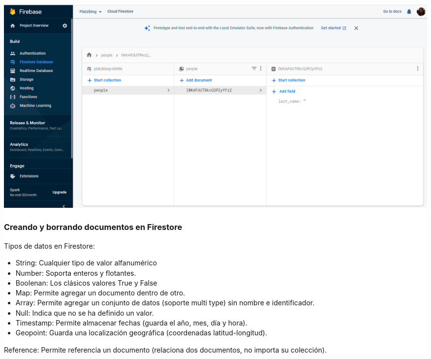 ![src/crear_proyecto_firebase_7.PNG](src/crear_proyecto_firebase_7.PNG)

### Creando y borrando documentos en Firestore

Tipos de datos en Firestore:

- String: Cualquier tipo de valor alfanumérico
- Number: Soporta enteros y flotantes.
- Boolenan: Los clásicos valores True y False
- Map: Permite agregar un documento dentro de otro.
- Array: Permite agregar un conjunto de datos (soporte multi type) sin nombre e identificador.
- Null: Indica que no se ha definido un valor.
- Timestamp: Permite almacenar fechas (guarda el año, mes, día y hora).
- Geopoint: Guarda una localización geográfica (coordenadas latitud-longitud).

Reference: Permite referencia un documento (relaciona dos documentos, no importa su colección).
